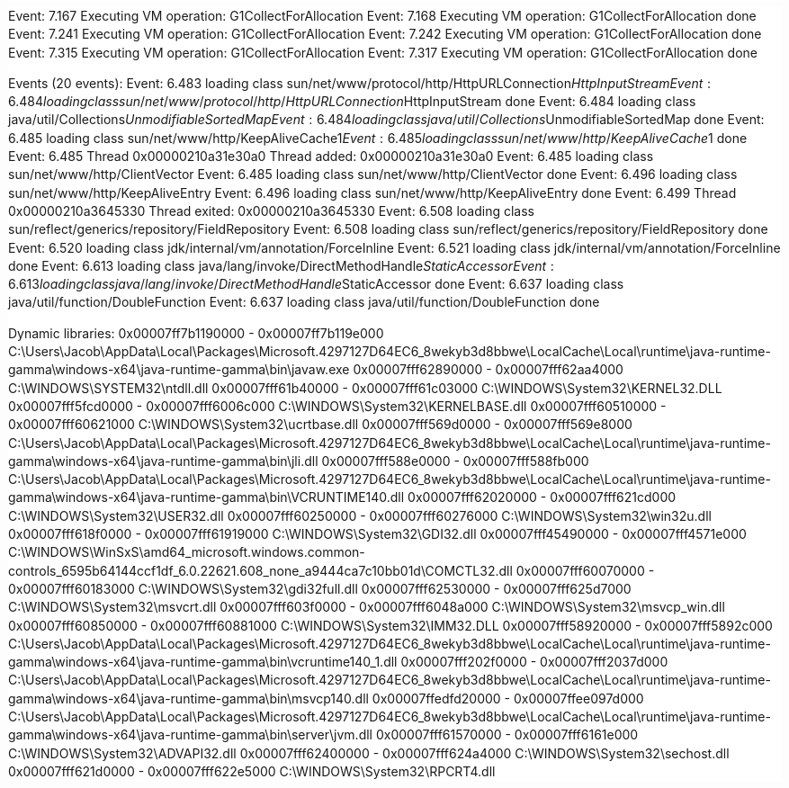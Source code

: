 Event: 7.167 Executing VM operation: G1CollectForAllocation
Event: 7.168 Executing VM operation: G1CollectForAllocation done
Event: 7.241 Executing VM operation: G1CollectForAllocation
Event: 7.242 Executing VM operation: G1CollectForAllocation done
Event: 7.315 Executing VM operation: G1CollectForAllocation
Event: 7.317 Executing VM operation: G1CollectForAllocation done

Events (20 events):
Event: 6.483 loading class sun/net/www/protocol/http/HttpURLConnection$HttpInputStream
Event: 6.484 loading class sun/net/www/protocol/http/HttpURLConnection$HttpInputStream done
Event: 6.484 loading class java/util/Collections$UnmodifiableSortedMap
Event: 6.484 loading class java/util/Collections$UnmodifiableSortedMap done
Event: 6.485 loading class sun/net/www/http/KeepAliveCache$1
Event: 6.485 loading class sun/net/www/http/KeepAliveCache$1 done
Event: 6.485 Thread 0x00000210a31e30a0 Thread added: 0x00000210a31e30a0
Event: 6.485 loading class sun/net/www/http/ClientVector
Event: 6.485 loading class sun/net/www/http/ClientVector done
Event: 6.496 loading class sun/net/www/http/KeepAliveEntry
Event: 6.496 loading class sun/net/www/http/KeepAliveEntry done
Event: 6.499 Thread 0x00000210a3645330 Thread exited: 0x00000210a3645330
Event: 6.508 loading class sun/reflect/generics/repository/FieldRepository
Event: 6.508 loading class sun/reflect/generics/repository/FieldRepository done
Event: 6.520 loading class jdk/internal/vm/annotation/ForceInline
Event: 6.521 loading class jdk/internal/vm/annotation/ForceInline done
Event: 6.613 loading class java/lang/invoke/DirectMethodHandle$StaticAccessor
Event: 6.613 loading class java/lang/invoke/DirectMethodHandle$StaticAccessor done
Event: 6.637 loading class java/util/function/DoubleFunction
Event: 6.637 loading class java/util/function/DoubleFunction done


Dynamic libraries:
0x00007ff7b1190000 - 0x00007ff7b119e000 	C:\Users\Jacob\AppData\Local\Packages\Microsoft.4297127D64EC6_8wekyb3d8bbwe\LocalCache\Local\runtime\java-runtime-gamma\windows-x64\java-runtime-gamma\bin\javaw.exe
0x00007fff62890000 - 0x00007fff62aa4000 	C:\WINDOWS\SYSTEM32\ntdll.dll
0x00007fff61b40000 - 0x00007fff61c03000 	C:\WINDOWS\System32\KERNEL32.DLL
0x00007fff5fcd0000 - 0x00007fff6006c000 	C:\WINDOWS\System32\KERNELBASE.dll
0x00007fff60510000 - 0x00007fff60621000 	C:\WINDOWS\System32\ucrtbase.dll
0x00007fff569d0000 - 0x00007fff569e8000 	C:\Users\Jacob\AppData\Local\Packages\Microsoft.4297127D64EC6_8wekyb3d8bbwe\LocalCache\Local\runtime\java-runtime-gamma\windows-x64\java-runtime-gamma\bin\jli.dll
0x00007fff588e0000 - 0x00007fff588fb000 	C:\Users\Jacob\AppData\Local\Packages\Microsoft.4297127D64EC6_8wekyb3d8bbwe\LocalCache\Local\runtime\java-runtime-gamma\windows-x64\java-runtime-gamma\bin\VCRUNTIME140.dll
0x00007fff62020000 - 0x00007fff621cd000 	C:\WINDOWS\System32\USER32.dll
0x00007fff60250000 - 0x00007fff60276000 	C:\WINDOWS\System32\win32u.dll
0x00007fff618f0000 - 0x00007fff61919000 	C:\WINDOWS\System32\GDI32.dll
0x00007fff45490000 - 0x00007fff4571e000 	C:\WINDOWS\WinSxS\amd64_microsoft.windows.common-controls_6595b64144ccf1df_6.0.22621.608_none_a9444ca7c10bb01d\COMCTL32.dll
0x00007fff60070000 - 0x00007fff60183000 	C:\WINDOWS\System32\gdi32full.dll
0x00007fff62530000 - 0x00007fff625d7000 	C:\WINDOWS\System32\msvcrt.dll
0x00007fff603f0000 - 0x00007fff6048a000 	C:\WINDOWS\System32\msvcp_win.dll
0x00007fff60850000 - 0x00007fff60881000 	C:\WINDOWS\System32\IMM32.DLL
0x00007fff58920000 - 0x00007fff5892c000 	C:\Users\Jacob\AppData\Local\Packages\Microsoft.4297127D64EC6_8wekyb3d8bbwe\LocalCache\Local\runtime\java-runtime-gamma\windows-x64\java-runtime-gamma\bin\vcruntime140_1.dll
0x00007fff202f0000 - 0x00007fff2037d000 	C:\Users\Jacob\AppData\Local\Packages\Microsoft.4297127D64EC6_8wekyb3d8bbwe\LocalCache\Local\runtime\java-runtime-gamma\windows-x64\java-runtime-gamma\bin\msvcp140.dll
0x00007ffedfd20000 - 0x00007ffee097d000 	C:\Users\Jacob\AppData\Local\Packages\Microsoft.4297127D64EC6_8wekyb3d8bbwe\LocalCache\Local\runtime\java-runtime-gamma\windows-x64\java-runtime-gamma\bin\server\jvm.dll
0x00007fff61570000 - 0x00007fff6161e000 	C:\WINDOWS\System32\ADVAPI32.dll
0x00007fff62400000 - 0x00007fff624a4000 	C:\WINDOWS\System32\sechost.dll
0x00007fff621d0000 - 0x00007fff622e5000 	C:\WINDOWS\System32\RPCRT4.dll